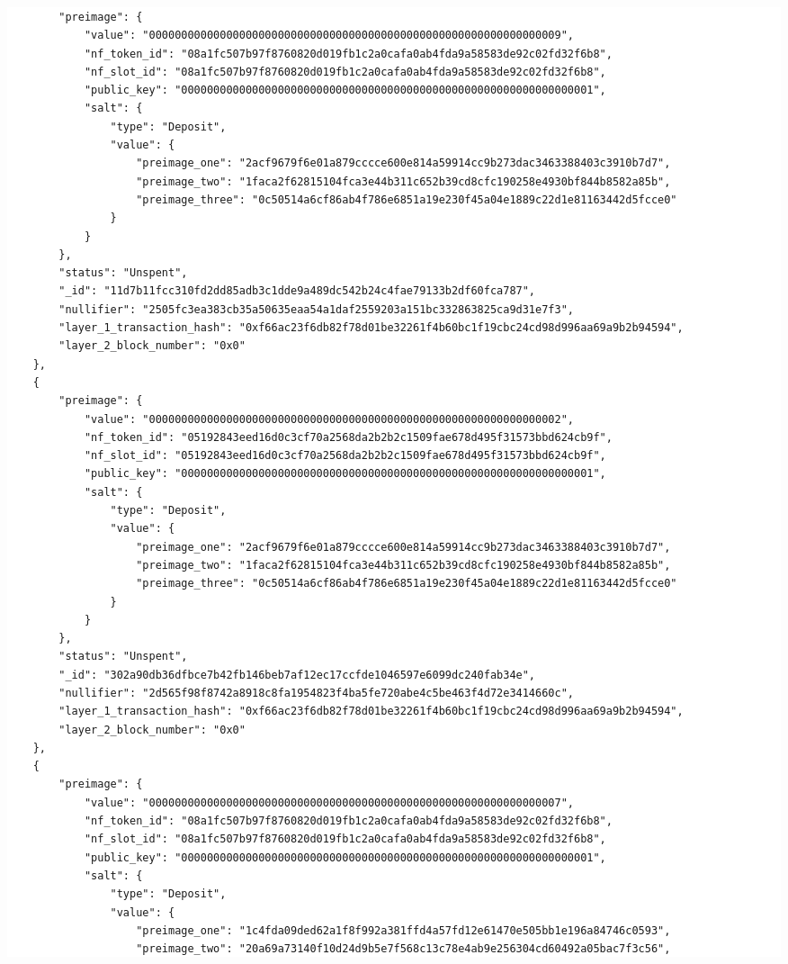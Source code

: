 ```
        "preimage": {
            "value": "0000000000000000000000000000000000000000000000000000000000000009",
            "nf_token_id": "08a1fc507b97f8760820d019fb1c2a0cafa0ab4fda9a58583de92c02fd32f6b8",
            "nf_slot_id": "08a1fc507b97f8760820d019fb1c2a0cafa0ab4fda9a58583de92c02fd32f6b8",
            "public_key": "0000000000000000000000000000000000000000000000000000000000000001",
            "salt": {
                "type": "Deposit",
                "value": {
                    "preimage_one": "2acf9679f6e01a879cccce600e814a59914cc9b273dac3463388403c3910b7d7",
                    "preimage_two": "1faca2f62815104fca3e44b311c652b39cd8cfc190258e4930bf844b8582a85b",
                    "preimage_three": "0c50514a6cf86ab4f786e6851a19e230f45a04e1889c22d1e81163442d5fcce0"
                }
            }
        },
        "status": "Unspent",
        "_id": "11d7b11fcc310fd2dd85adb3c1dde9a489dc542b24c4fae79133b2df60fca787",
        "nullifier": "2505fc3ea383cb35a50635eaa54a1daf2559203a151bc332863825ca9d31e7f3",
        "layer_1_transaction_hash": "0xf66ac23f6db82f78d01be32261f4b60bc1f19cbc24cd98d996aa69a9b2b94594",
        "layer_2_block_number": "0x0"
    },
    {
        "preimage": {
            "value": "0000000000000000000000000000000000000000000000000000000000000002",
            "nf_token_id": "05192843eed16d0c3cf70a2568da2b2b2c1509fae678d495f31573bbd624cb9f",
            "nf_slot_id": "05192843eed16d0c3cf70a2568da2b2b2c1509fae678d495f31573bbd624cb9f",
            "public_key": "0000000000000000000000000000000000000000000000000000000000000001",
            "salt": {
                "type": "Deposit",
                "value": {
                    "preimage_one": "2acf9679f6e01a879cccce600e814a59914cc9b273dac3463388403c3910b7d7",
                    "preimage_two": "1faca2f62815104fca3e44b311c652b39cd8cfc190258e4930bf844b8582a85b",
                    "preimage_three": "0c50514a6cf86ab4f786e6851a19e230f45a04e1889c22d1e81163442d5fcce0"
                }
            }
        },
        "status": "Unspent",
        "_id": "302a90db36dfbce7b42fb146beb7af12ec17ccfde1046597e6099dc240fab34e",
        "nullifier": "2d565f98f8742a8918c8fa1954823f4ba5fe720abe4c5be463f4d72e3414660c",
        "layer_1_transaction_hash": "0xf66ac23f6db82f78d01be32261f4b60bc1f19cbc24cd98d996aa69a9b2b94594",
        "layer_2_block_number": "0x0"
    },
    {
        "preimage": {
            "value": "0000000000000000000000000000000000000000000000000000000000000007",
            "nf_token_id": "08a1fc507b97f8760820d019fb1c2a0cafa0ab4fda9a58583de92c02fd32f6b8",
            "nf_slot_id": "08a1fc507b97f8760820d019fb1c2a0cafa0ab4fda9a58583de92c02fd32f6b8",
            "public_key": "0000000000000000000000000000000000000000000000000000000000000001",
            "salt": {
                "type": "Deposit",
                "value": {
                    "preimage_one": "1c4fda09ded62a1f8f992a381ffd4a57fd12e61470e505bb1e196a84746c0593",
                    "preimage_two": "20a69a73140f10d24d9b5e7f568c13c78e4ab9e256304cd60492a05bac7f3c56",
```